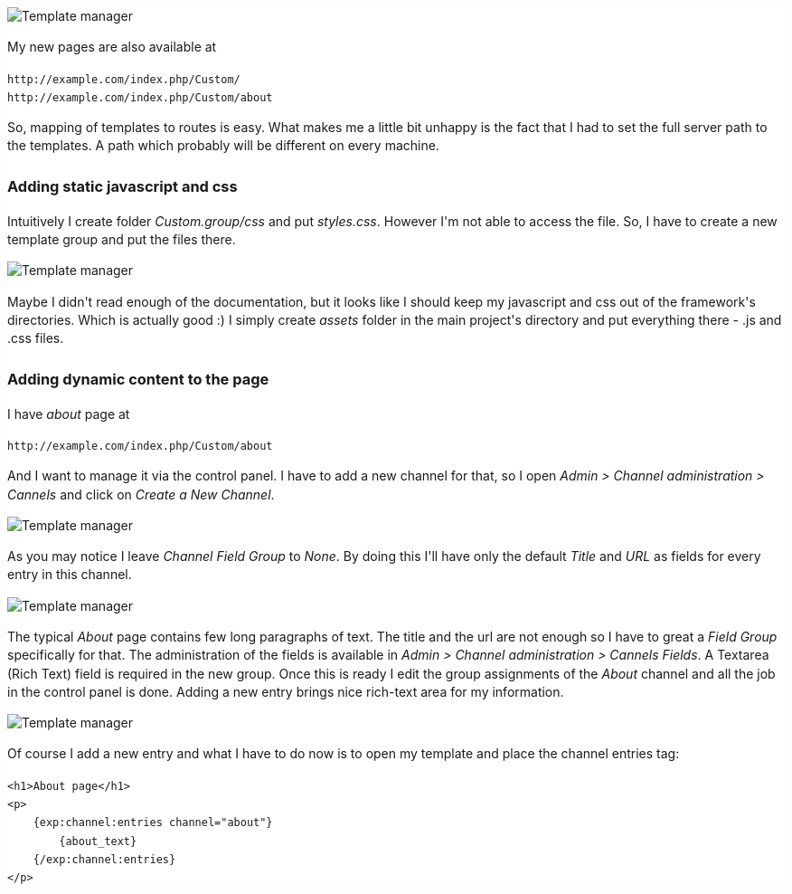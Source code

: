 ![Template manager](http://krasimirtsonev.com/blog/articles/ExpressionEngineOverview/ee-templatemanager.jpg)

My new pages are also available at

	http://example.com/index.php/Custom/
	http://example.com/index.php/Custom/about

So, mapping of templates to routes is easy. What makes me a little bit unhappy is the fact that I had to set the full server path to the templates. A path which probably will be different on every machine.

### Adding static javascript and css 
Intuitively I create folder *Custom.group/css* and put *styles.css*. However I'm not able to access the file. So, I have to create a new template group and put the files there.

![Template manager](http://krasimirtsonev.com/blog/articles/ExpressionEngineOverview/ee-templatemanager2.jpg)

Maybe I didn't read enough of the documentation, but it looks like I should keep my javascript and css out of the framework's directories. Which is actually good :) I simply create *assets* folder in the main project's directory and put everything there - .js and .css files.

### Adding dynamic content to the page 

I have *about* page at 

	http://example.com/index.php/Custom/about

And I want to manage it via the control panel. I have to add a new channel for that, so I open *Admin > Channel administration > Cannels* and click on *Create a New Channel*.

![Template manager](http://krasimirtsonev.com/blog/articles/ExpressionEngineOverview/ee-newchannel.jpg)

As you may notice I leave *Channel Field Group* to *None*. By doing this I'll have only the default *Title* and *URL* as fields for every entry in this channel. 

![Template manager](http://krasimirtsonev.com/blog/articles/ExpressionEngineOverview/ee-newentry.jpg)

The typical *About* page contains few long paragraphs of text. The title and the url are not enough so I have to great a *Field Group* specifically for that. The administration of the fields is available in  *Admin > Channel administration > Cannels Fields*. A Textarea (Rich Text) field is required in the new group. Once this is ready I edit the group assignments of the *About* channel and all the job in the control panel is done. Adding a new entry brings nice rich-text area for my information.

![Template manager](http://krasimirtsonev.com/blog/articles/ExpressionEngineOverview/ee-newentry2.jpg)

Of course I add a new entry and what I have to do now is to open my template and place the channel entries tag:

	<h1>About page</h1>
	<p>
		{exp:channel:entries channel="about"}
		    {about_text}
		{/exp:channel:entries}
	</p>
